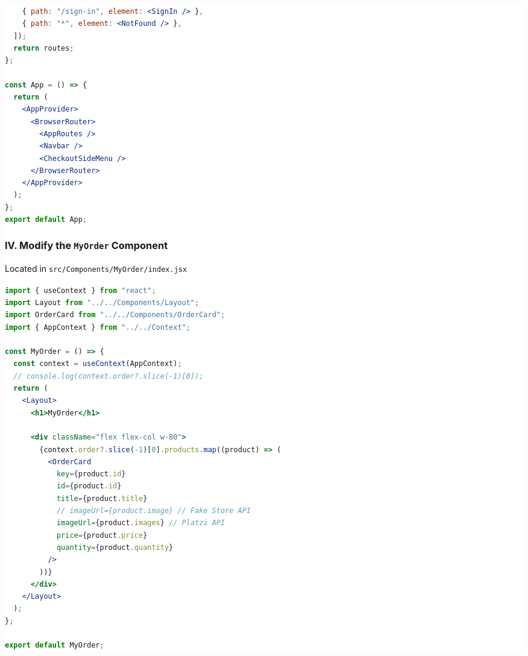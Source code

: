```jsx
    { path: "/sign-in", element: <SignIn /> },
    { path: "*", element: <NotFound /> },
  ]);
  return routes;
};

const App = () => {
  return (
    <AppProvider>
      <BrowserRouter>
        <AppRoutes />
        <Navbar />
        <CheckoutSideMenu />
      </BrowserRouter>
    </AppProvider>
  );
};
export default App;
```

### IV. Modify the `MyOrder` Component

Located in `src/Components/MyOrder/index.jsx`

```jsx
import { useContext } from "react";
import Layout from "../../Components/Layout";
import OrderCard from "../../Components/OrderCard";
import { AppContext } from "../../Context";

const MyOrder = () => {
  const context = useContext(AppContext);
  // console.log(context.order?.slice(-1)[0]);
  return (
    <Layout>
      <h1>MyOrder</h1>

      <div className="flex flex-col w-80">
        {context.order?.slice(-1)[0].products.map((product) => (
          <OrderCard
            key={product.id}
            id={product.id}
            title={product.title}
            // imageUrl={product.image} // Fake Store API
            imageUrl={product.images} // Platzi API
            price={product.price}
            quantity={product.quantity}
          />
        ))}
      </div>
    </Layout>
  );
};

export default MyOrder;
```

